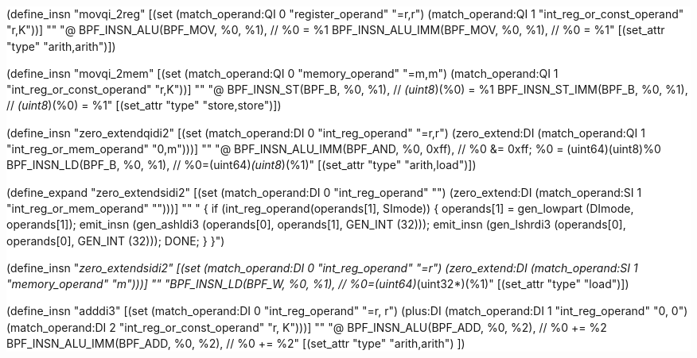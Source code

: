 (define_insn "movqi_2reg"
  [(set (match_operand:QI 0 "register_operand"   "=r,r")
	(match_operand:QI 1 "int_reg_or_const_operand"  "r,K"))]
  ""
  "@
   BPF_INSN_ALU(BPF_MOV, %0, %1), // %0 = %1
   BPF_INSN_ALU_IMM(BPF_MOV, %0, %1), // %0 = %1"
[(set_attr "type" "arith,arith")])

(define_insn "movqi_2mem"
  [(set (match_operand:QI 0 "memory_operand" "=m,m")
	(match_operand:QI 1 "int_reg_or_const_operand" "r,K"))]
  ""
  "@
   BPF_INSN_ST(BPF_B, %0, %1), // *(uint8*)(%0) = %1
   BPF_INSN_ST_IMM(BPF_B, %0, %1), // *(uint8*)(%0) = %1"
[(set_attr "type" "store,store")])

(define_insn "zero_extendqidi2"
  [(set (match_operand:DI 0 "int_reg_operand" "=r,r")
	(zero_extend:DI (match_operand:QI 1 "int_reg_or_mem_operand" "0,m")))]
  ""
  "@
   BPF_INSN_ALU_IMM(BPF_AND, %0, 0xff), // %0 &= 0xff; %0 = (uint64)(uint8)%0
   BPF_INSN_LD(BPF_B, %0, %1), // %0=(uint64)*(uint8*)(%1)"
[(set_attr "type" "arith,load")])

(define_expand "zero_extendsidi2"
  [(set (match_operand:DI 0 "int_reg_operand" "")
	(zero_extend:DI (match_operand:SI 1 "int_reg_or_mem_operand" "")))]
  ""
  "
{
  if (int_reg_operand(operands[1], SImode))
    {
      operands[1] = gen_lowpart (DImode, operands[1]);
      emit_insn (gen_ashldi3 (operands[0], operands[1], GEN_INT (32)));
      emit_insn (gen_lshrdi3 (operands[0], operands[0], GEN_INT (32)));
      DONE;
    }
}")

(define_insn "*zero_extendsidi2"
  [(set (match_operand:DI 0 "int_reg_operand" "=r")
	(zero_extend:DI (match_operand:SI 1 "memory_operand" "m")))]
  ""
  "BPF_INSN_LD(BPF_W, %0, %1), // %0=(uint64)*(uint32*)(%1)"
[(set_attr "type" "load")])

(define_insn "adddi3"
  [(set (match_operand:DI 0 "int_reg_operand" "=r, r")
	(plus:DI (match_operand:DI 1 "int_reg_operand" "0, 0")
		 (match_operand:DI 2 "int_reg_or_const_operand" "r, K")))]
  ""
  "@
   BPF_INSN_ALU(BPF_ADD, %0, %2), // %0 += %2
   BPF_INSN_ALU_IMM(BPF_ADD, %0, %2), // %0 += %2"
[(set_attr "type" "arith,arith") ])
